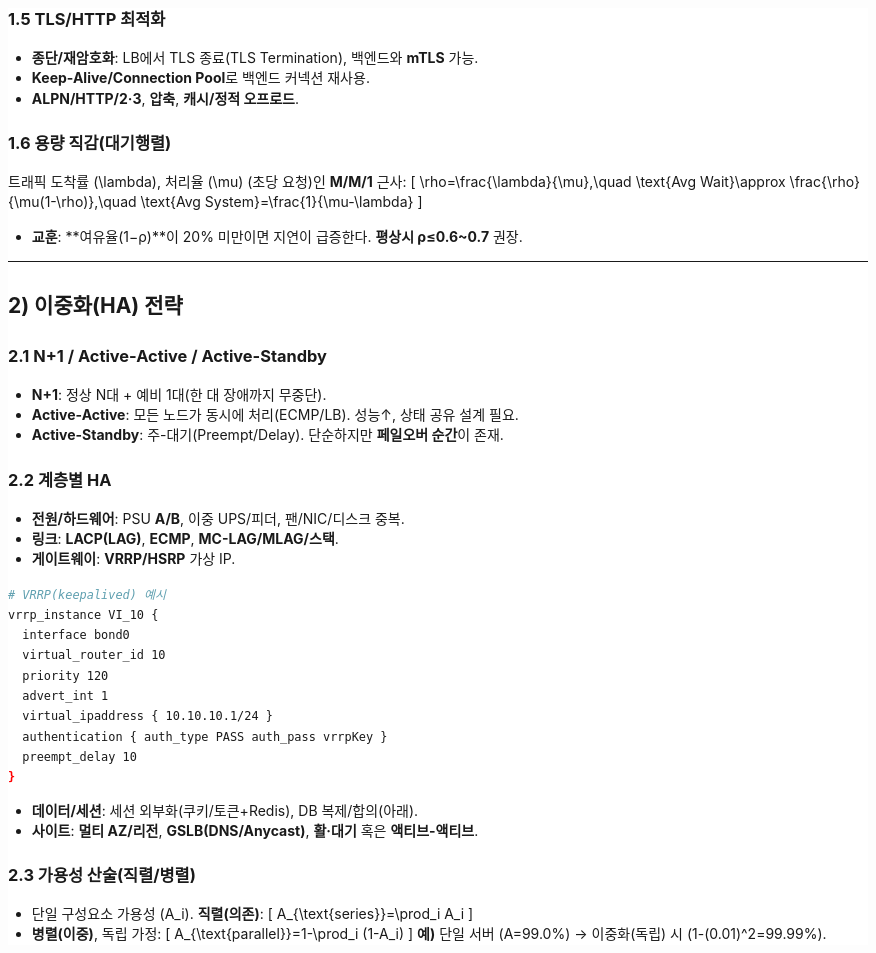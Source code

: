 ### 1.5 TLS/HTTP 최적화
- **종단/재암호화**: LB에서 TLS 종료(TLS Termination), 백엔드와 **mTLS** 가능.  
- **Keep-Alive/Connection Pool**로 백엔드 커넥션 재사용.  
- **ALPN/HTTP/2·3**, **압축**, **캐시/정적 오프로드**.

### 1.6 용량 직감(대기행렬)
트래픽 도착률 \(\lambda\), 처리율 \(\mu\) (초당 요청)인 **M/M/1** 근사:
\[
\rho=\frac{\lambda}{\mu},\quad \text{Avg Wait}\approx \frac{\rho}{\mu(1-\rho)},\quad \text{Avg System}=\frac{1}{\mu-\lambda}
\]
- **교훈**: **여유율(1−ρ)**이 20% 미만이면 지연이 급증한다. **평상시 ρ≤0.6~0.7** 권장.

---

## 2) 이중화(HA) 전략

### 2.1 N+1 / Active-Active / Active-Standby
- **N+1**: 정상 N대 + 예비 1대(한 대 장애까지 무중단).  
- **Active-Active**: 모든 노드가 동시에 처리(ECMP/LB). 성능↑, 상태 공유 설계 필요.  
- **Active-Standby**: 주-대기(Preempt/Delay). 단순하지만 **페일오버 순간**이 존재.

### 2.2 계층별 HA
- **전원/하드웨어**: PSU **A/B**, 이중 UPS/피더, 팬/NIC/디스크 중복.  
- **링크**: **LACP(LAG)**, **ECMP**, **MC-LAG/MLAG/스택**.  
- **게이트웨이**: **VRRP/HSRP** 가상 IP.
```bash
# VRRP(keepalived) 예시
vrrp_instance VI_10 {
  interface bond0
  virtual_router_id 10
  priority 120
  advert_int 1
  virtual_ipaddress { 10.10.10.1/24 }
  authentication { auth_type PASS auth_pass vrrpKey }
  preempt_delay 10
}
```
- **데이터/세션**: 세션 외부화(쿠키/토큰+Redis), DB 복제/합의(아래).  
- **사이트**: **멀티 AZ/리전**, **GSLB(DNS/Anycast)**, **활·대기** 혹은 **액티브-액티브**.

### 2.3 가용성 산술(직렬/병렬)
- 단일 구성요소 가용성 \(A_i\). **직렬(의존)**:
\[
A_{\text{series}}=\prod_i A_i
\]
- **병렬(이중)**, 독립 가정:
\[
A_{\text{parallel}}=1-\prod_i (1-A_i)
\]
**예)** 단일 서버 \(A=99.0\%\) → 이중화(독립) 시 \(1-(0.01)^2=99.99\%\).
